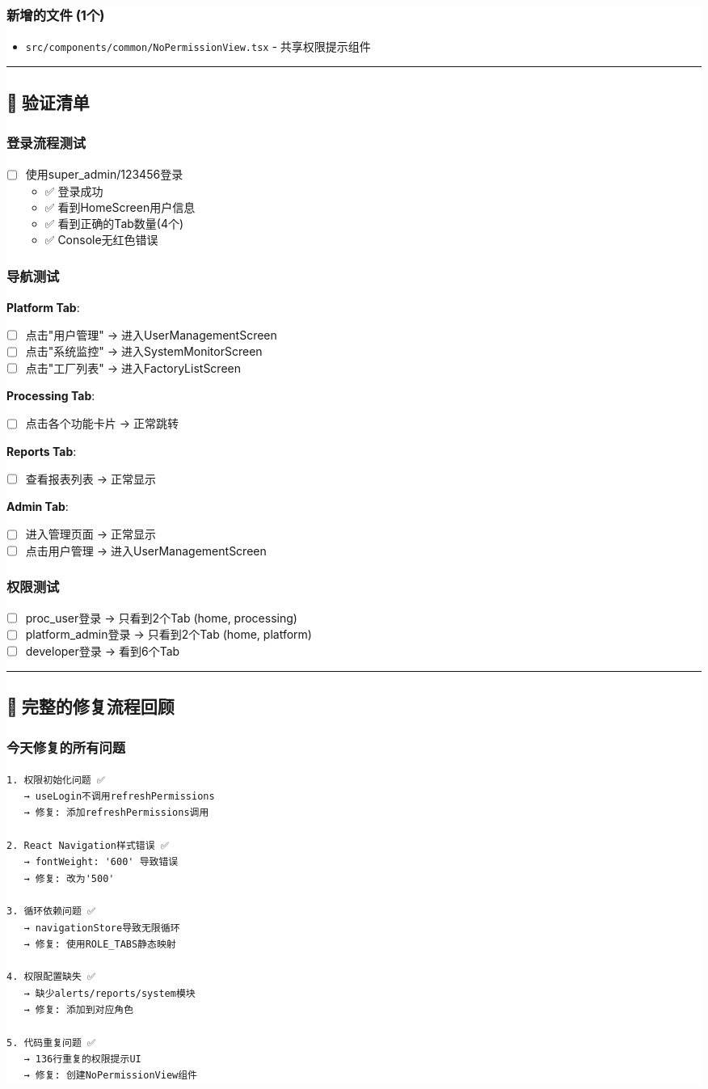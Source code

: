 ### 新增的文件 (1个)

- `src/components/common/NoPermissionView.tsx` - 共享权限提示组件

---

## 🧪 验证清单

### 登录流程测试

- [ ] 使用super_admin/123456登录
  - ✅ 登录成功
  - ✅ 看到HomeScreen用户信息
  - ✅ 看到正确的Tab数量(4个)
  - ✅ Console无红色错误

### 导航测试

**Platform Tab**:
- [ ] 点击"用户管理" → 进入UserManagementScreen
- [ ] 点击"系统监控" → 进入SystemMonitorScreen
- [ ] 点击"工厂列表" → 进入FactoryListScreen

**Processing Tab**:
- [ ] 点击各个功能卡片 → 正常跳转

**Reports Tab**:
- [ ] 查看报表列表 → 正常显示

**Admin Tab**:
- [ ] 进入管理页面 → 正常显示
- [ ] 点击用户管理 → 进入UserManagementScreen

### 权限测试

- [ ] proc_user登录 → 只看到2个Tab (home, processing)
- [ ] platform_admin登录 → 只看到2个Tab (home, platform)
- [ ] developer登录 → 看到6个Tab

---

## 🎯 完整的修复流程回顾

### 今天修复的所有问题

```
1. 权限初始化问题 ✅
   → useLogin不调用refreshPermissions
   → 修复: 添加refreshPermissions调用

2. React Navigation样式错误 ✅
   → fontWeight: '600' 导致错误
   → 修复: 改为'500'

3. 循环依赖问题 ✅
   → navigationStore导致无限循环
   → 修复: 使用ROLE_TABS静态映射

4. 权限配置缺失 ✅
   → 缺少alerts/reports/system模块
   → 修复: 添加到对应角色

5. 代码重复问题 ✅
   → 136行重复的权限提示UI
   → 修复: 创建NoPermissionView组件
```